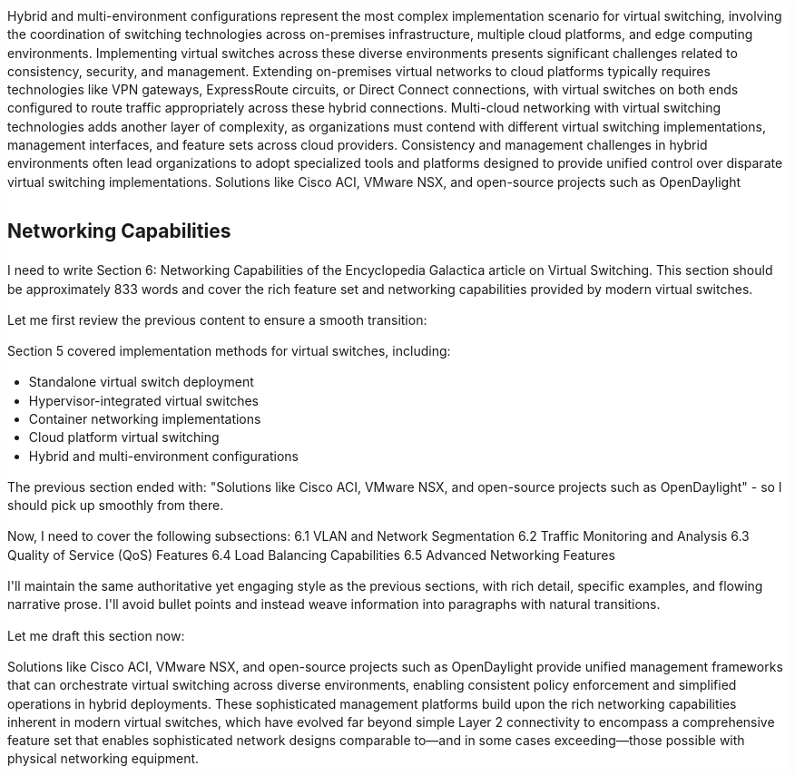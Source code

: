 Hybrid and multi-environment configurations represent the most complex implementation scenario for virtual switching, involving the coordination of switching technologies across on-premises infrastructure, multiple cloud platforms, and edge computing environments. Implementing virtual switches across these diverse environments presents significant challenges related to consistency, security, and management. Extending on-premises virtual networks to cloud platforms typically requires technologies like VPN gateways, ExpressRoute circuits, or Direct Connect connections, with virtual switches on both ends configured to route traffic appropriately across these hybrid connections. Multi-cloud networking with virtual switching technologies adds another layer of complexity, as organizations must contend with different virtual switching implementations, management interfaces, and feature sets across cloud providers. Consistency and management challenges in hybrid environments often lead organizations to adopt specialized tools and platforms designed to provide unified control over disparate virtual switching implementations. Solutions like Cisco ACI, VMware NSX, and open-source projects such as OpenDaylight

## Networking Capabilities

<think>I need to write Section 6: Networking Capabilities of the Encyclopedia Galactica article on Virtual Switching. This section should be approximately 833 words and cover the rich feature set and networking capabilities provided by modern virtual switches.

Let me first review the previous content to ensure a smooth transition:

Section 5 covered implementation methods for virtual switches, including:
- Standalone virtual switch deployment
- Hypervisor-integrated virtual switches
- Container networking implementations
- Cloud platform virtual switching
- Hybrid and multi-environment configurations

The previous section ended with: "Solutions like Cisco ACI, VMware NSX, and open-source projects such as OpenDaylight" - so I should pick up smoothly from there.

Now, I need to cover the following subsections:
6.1 VLAN and Network Segmentation
6.2 Traffic Monitoring and Analysis
6.3 Quality of Service (QoS) Features
6.4 Load Balancing Capabilities
6.5 Advanced Networking Features

I'll maintain the same authoritative yet engaging style as the previous sections, with rich detail, specific examples, and flowing narrative prose. I'll avoid bullet points and instead weave information into paragraphs with natural transitions.

Let me draft this section now:

Solutions like Cisco ACI, VMware NSX, and open-source projects such as OpenDaylight provide unified management frameworks that can orchestrate virtual switching across diverse environments, enabling consistent policy enforcement and simplified operations in hybrid deployments. These sophisticated management platforms build upon the rich networking capabilities inherent in modern virtual switches, which have evolved far beyond simple Layer 2 connectivity to encompass a comprehensive feature set that enables sophisticated network designs comparable to—and in some cases exceeding—those possible with physical networking equipment.
